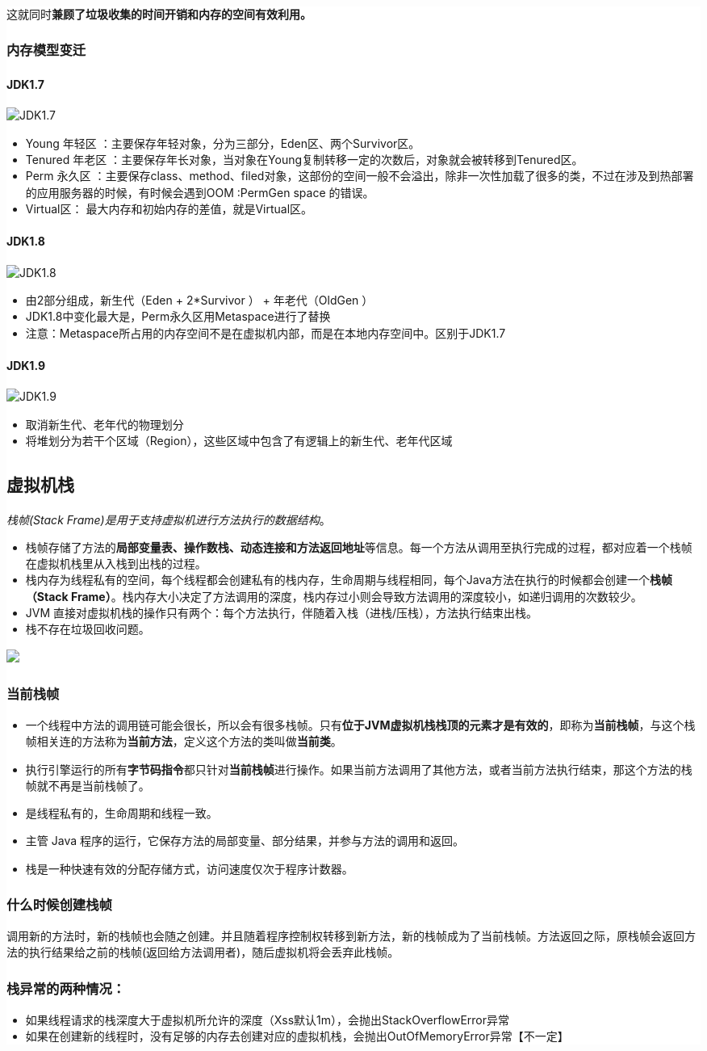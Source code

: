 这就同时**兼顾了垃圾收集的时间开销和内存的空间有效利用。**

### 内存模型变迁
#### JDK1.7
![](/images/jvm/jvm-jdk17.png "JDK1.7")

* Young 年轻区 ：主要保存年轻对象，分为三部分，Eden区、两个Survivor区。
* Tenured 年老区 ：主要保存年长对象，当对象在Young复制转移一定的次数后，对象就会被转移到Tenured区。
* Perm 永久区 ：主要保存class、method、filed对象，这部份的空间一般不会溢出，除非一次性加载了很多的类，不过在涉及到热部署的应用服务器的时候，有时候会遇到OOM :PermGen space 的错误。
* Virtual区： 最大内存和初始内存的差值，就是Virtual区。

#### JDK1.8
![](/images/jvm/jvm-jdk18.png "JDK1.8")

* 由2部分组成，新生代（Eden + 2*Survivor ） + 年老代（OldGen ）
* JDK1.8中变化最大是，Perm永久区用Metaspace进行了替换
* 注意：Metaspace所占用的内存空间不是在虚拟机内部，而是在本地内存空间中。区别于JDK1.7

#### JDK1.9
![](/images/jvm/jvm-jdk19.png "JDK1.9")

* 取消新生代、老年代的物理划分
* 将堆划分为若干个区域（Region），这些区域中包含了有逻辑上的新生代、老年代区域

## 虚拟机栈
*栈帧(Stack Frame)是用于支持虚拟机进行方法执行的数据结构*。

* 栈帧存储了方法的**局部变量表、操作数栈、动态连接和方法返回地址**等信息。每一个方法从调用至执行完成的过程，都对应着一个栈帧在虚拟机栈里从入栈到出栈的过程。
* 栈内存为线程私有的空间，每个线程都会创建私有的栈内存，生命周期与线程相同，每个Java方法在执行的时候都会创建一个**栈帧（Stack Frame）**。栈内存大小决定了方法调用的深度，栈内存过小则会导致方法调用的深度较小，如递归调用的次数较少。
* JVM 直接对虚拟机栈的操作只有两个：每个方法执行，伴随着入栈（进栈/压栈），方法执行结束出栈。
* 栈不存在垃圾回收问题。

![](/images/jvm/jvm-stack.png)

### 当前栈帧
* 一个线程中方法的调用链可能会很长，所以会有很多栈帧。只有**位于JVM虚拟机栈栈顶的元素才是有效的**，即称为**当前栈帧**，与这个栈帧相关连的方法称为**当前方法**，定义这个方法的类叫做**当前类**。
* 执行引擎运行的所有**字节码指令**都只针对**当前栈帧**进行操作。如果当前方法调用了其他方法，或者当前方法执行结束，那这个方法的栈帧就不再是当前栈帧了。

* 是线程私有的，生命周期和线程一致。
* 主管 Java 程序的运行，它保存方法的局部变量、部分结果，并参与方法的调用和返回。
* 栈是一种快速有效的分配存储方式，访问速度仅次于程序计数器。

### 什么时候创建栈帧
调用新的方法时，新的栈帧也会随之创建。并且随着程序控制权转移到新方法，新的栈帧成为了当前栈帧。方法返回之际，原栈帧会返回方法的执行结果给之前的栈帧(返回给方法调用者)，随后虚拟机将会丢弃此栈帧。

### 栈异常的两种情况：
* 如果线程请求的栈深度大于虚拟机所允许的深度（Xss默认1m），会抛出StackOverflowError异常
* 如果在创建新的线程时，没有足够的内存去创建对应的虚拟机栈，会抛出OutOfMemoryError异常【不一定】

